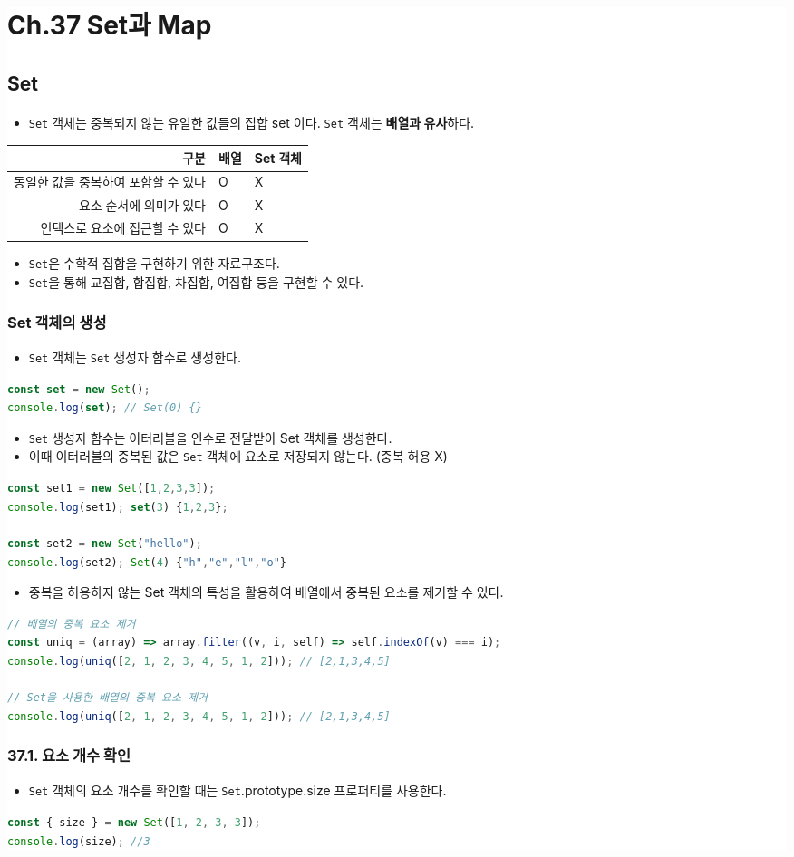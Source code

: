 # Ch.37 Set과 Map

## Set

- `Set` 객체는 중복되지 않는 유일한 값들의 집합 set 이다. `Set` 객체는 **배열과 유사**하다.

|                                구분 | 배열 | Set 객체 |
| ----------------------------------: | ---- | -------- |
| 동일한 값을 중복하여 포함할 수 있다 | O    | X        |
|             요소 순서에 의미가 있다 | O    | X        |
|      인덱스로 요소에 접근할 수 있다 | O    | X        |

- `Set`은 수학적 집합을 구현하기 위한 자료구조다.
- `Set`을 통해 교집합, 합집합, 차집합, 여집합 등을 구현할 수 있다.

### Set 객체의 생성

- `Set` 객체는 `Set` 생성자 함수로 생성한다.

```js
const set = new Set();
console.log(set); // Set(0) {}
```

- `Set` 생성자 함수는 이터러블을 인수로 전달받아 Set 객체를 생성한다.
- 이때 이터러블의 중복된 값은 `Set` 객체에 요소로 저장되지 않는다. (중복 허용 X)

```js
const set1 = new Set([1,2,3,3]);
console.log(set1); set(3) {1,2,3};

const set2 = new Set("hello");
console.log(set2); Set(4) {"h","e","l","o"}
```

- 중복을 허용하지 않는 Set 객체의 특성을 활용하여 배열에서 중복된 요소를 제거할 수 있다.

```js
// 배열의 중복 요소 제거
const uniq = (array) => array.filter((v, i, self) => self.indexOf(v) === i);
console.log(uniq([2, 1, 2, 3, 4, 5, 1, 2])); // [2,1,3,4,5]

// Set을 사용한 배열의 중복 요소 제거
console.log(uniq([2, 1, 2, 3, 4, 5, 1, 2])); // [2,1,3,4,5]
```

### 37.1. 요소 개수 확인

- `Set` 객체의 요소 개수를 확인할 때는 `Set`.prototype.size 프로퍼티를 사용한다.

```js
const { size } = new Set([1, 2, 3, 3]);
console.log(size); //3
```
